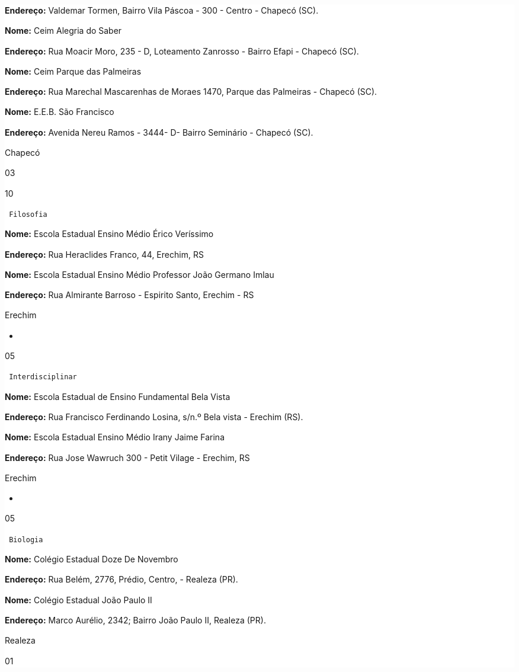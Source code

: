  **Endereço:** Valdemar Tormen, Bairro Vila Páscoa - 300 - Centro - Chapecó (SC).

 **Nome:** Ceim Alegria do Saber

 **Endereço:** Rua Moacir Moro, 235 - D, Loteamento Zanrosso - Bairro Efapi - Chapecó (SC).

 **Nome:** Ceim Parque das Palmeiras

 **Endereço:** Rua Marechal Mascarenhas de Moraes 1470, Parque das Palmeiras - Chapecó (SC).

 **Nome:** E.E.B. São Francisco

 **Endereço:** Avenida Nereu Ramos - 3444- D- Bairro Seminário - Chapecó (SC).

   Chapecó

   03

   10

     Filosofia

   **Nome:** Escola Estadual Ensino Médio Érico Veríssimo

 **Endereço:** Rua Heraclides Franco, 44, Erechim, RS

 **Nome:** Escola Estadual Ensino Médio Professor João Germano Imlau

 **Endereço:** Rua Almirante Barroso - Espirito Santo, Erechim - RS

   Erechim

   -

   05

     Interdisciplinar

   **Nome:** Escola Estadual de Ensino Fundamental Bela Vista

 **Endereço:** Rua Francisco Ferdinando Losina, s/n.º Bela vista - Erechim (RS).

 **Nome:** Escola Estadual Ensino Médio Irany Jaime Farina

 **Endereço:** Rua Jose Wawruch 300 - Petit Vilage - Erechim, RS

   Erechim

   -

   05

     Biologia 

   **Nome:** Colégio Estadual Doze De Novembro

 **Endereço:** Rua Belém, 2776, Prédio, Centro, - Realeza (PR).

 **Nome:** Colégio Estadual João Paulo II

 **Endereço:** Marco Aurélio, 2342; Bairro João Paulo II, Realeza (PR).

   Realeza

   01
